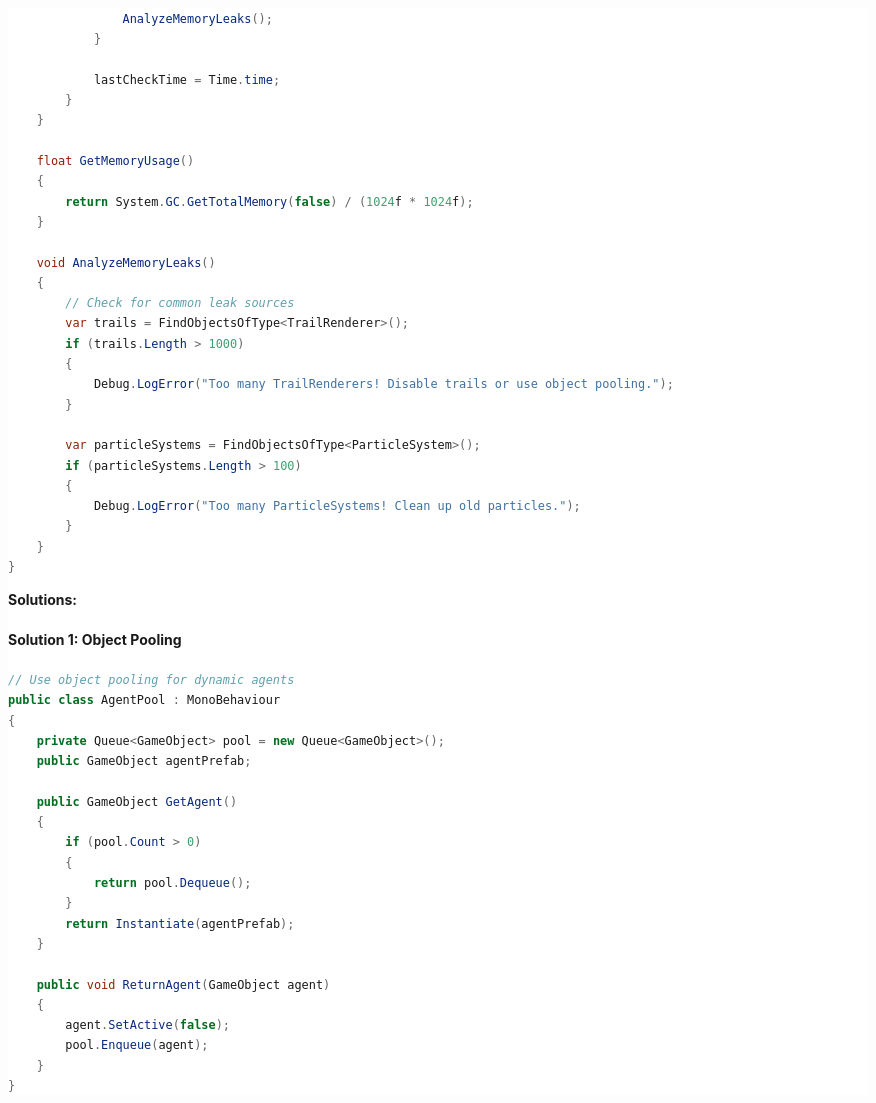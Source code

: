 ```csharp
                AnalyzeMemoryLeaks();
            }
            
            lastCheckTime = Time.time;
        }
    }
    
    float GetMemoryUsage()
    {
        return System.GC.GetTotalMemory(false) / (1024f * 1024f);
    }
    
    void AnalyzeMemoryLeaks()
    {
        // Check for common leak sources
        var trails = FindObjectsOfType<TrailRenderer>();
        if (trails.Length > 1000)
        {
            Debug.LogError("Too many TrailRenderers! Disable trails or use object pooling.");
        }
        
        var particleSystems = FindObjectsOfType<ParticleSystem>();
        if (particleSystems.Length > 100)
        {
            Debug.LogError("Too many ParticleSystems! Clean up old particles.");
        }
    }
}
```

**Solutions:**

#### Solution 1: Object Pooling
```csharp
// Use object pooling for dynamic agents
public class AgentPool : MonoBehaviour
{
    private Queue<GameObject> pool = new Queue<GameObject>();
    public GameObject agentPrefab;
    
    public GameObject GetAgent()
    {
        if (pool.Count > 0)
        {
            return pool.Dequeue();
        }
        return Instantiate(agentPrefab);
    }
    
    public void ReturnAgent(GameObject agent)
    {
        agent.SetActive(false);
        pool.Enqueue(agent);
    }
}
```
